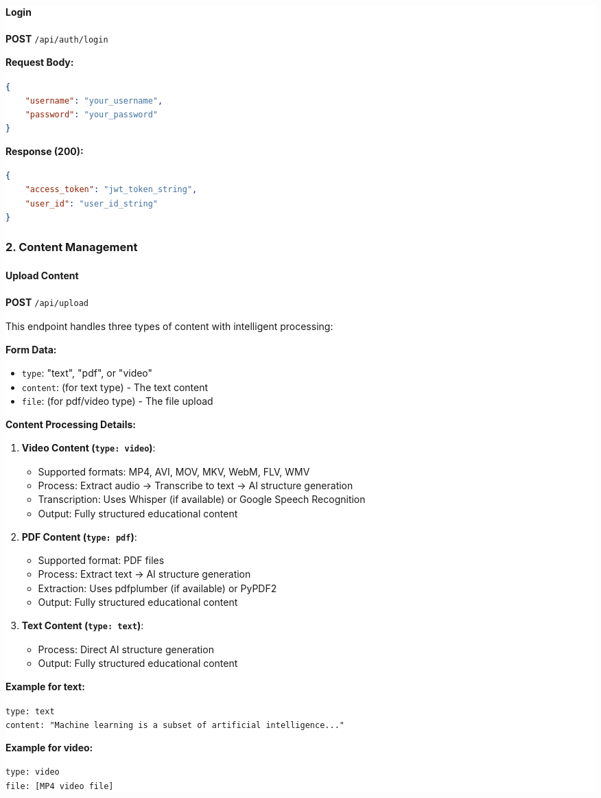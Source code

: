 #### Login
**POST** `/api/auth/login`

**Request Body:**
```json
{
    "username": "your_username",
    "password": "your_password"
}
```

**Response (200):**
```json
{
    "access_token": "jwt_token_string",
    "user_id": "user_id_string"
}
```

### 2. Content Management

#### Upload Content
**POST** `/api/upload`

This endpoint handles three types of content with intelligent processing:

**Form Data:**
- `type`: "text", "pdf", or "video"
- `content`: (for text type) - The text content
- `file`: (for pdf/video type) - The file upload

**Content Processing Details:**

1. **Video Content (`type: video`)**:
   - Supported formats: MP4, AVI, MOV, MKV, WebM, FLV, WMV
   - Process: Extract audio → Transcribe to text → AI structure generation
   - Transcription: Uses Whisper (if available) or Google Speech Recognition
   - Output: Fully structured educational content

2. **PDF Content (`type: pdf`)**:
   - Supported format: PDF files
   - Process: Extract text → AI structure generation
   - Extraction: Uses pdfplumber (if available) or PyPDF2
   - Output: Fully structured educational content

3. **Text Content (`type: text`)**:
   - Process: Direct AI structure generation
   - Output: Fully structured educational content

**Example for text:**
```
type: text
content: "Machine learning is a subset of artificial intelligence..."
```

**Example for video:**
```
type: video
file: [MP4 video file]
```
